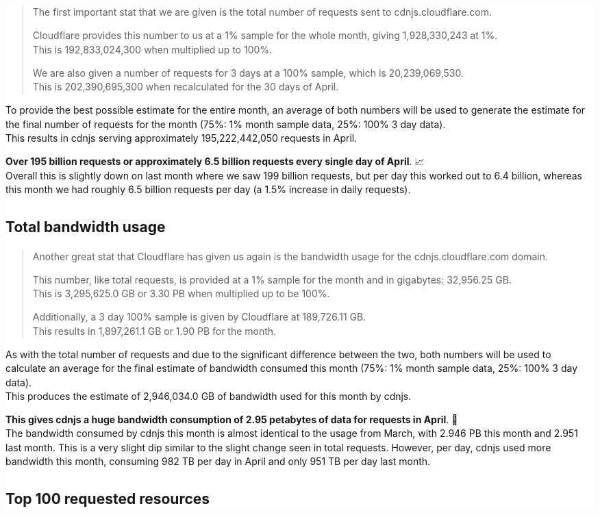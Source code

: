 > The first important stat that we are given is the total number of requests sent to cdnjs.cloudflare.com.
> 
> Cloudflare provides this number to us at a 1% sample for the whole month, giving 1,928,330,243 at 1%.\
> This is 192,833,024,300 when multiplied up to 100%.
> 
> We are also given a number of requests for 3 days at a 100% sample, which is 20,239,069,530.\
> This is 202,390,695,300 when recalculated for the 30 days of April.

To provide the best possible estimate for the entire month, an average of both numbers will be used to generate the
 estimate for the final number of requests for the month (75%: 1% month sample data, 25%: 100% 3 day data).\
This results in cdnjs serving approximately 195,222,442,050 requests in April.

**Over 195 billion requests or approximately 6.5 billion requests every single day of April**. 📈\
Overall this is slightly down on last month where we saw 199 billion requests, but per day this worked out to 6.4
billion, whereas this month we had roughly 6.5 billion requests per day (a 1.5% increase in daily requests).

## Total bandwidth usage

> Another great stat that Cloudflare has given us again is the bandwidth usage for the cdnjs.cloudflare.com domain.
> 
> This number, like total requests, is provided at a 1% sample for the month and in gigabytes: 32,956.25 GB.\
> This is 3,295,625.0 GB or 3.30 PB when multiplied up to be 100%.
> 
> Additionally, a 3 day 100% sample is given by Cloudflare at 189,726.11 GB.\
> This results in 1,897,261.1 GB or 1.90 PB for the month.

As with the total number of requests and due to the significant difference between the two, both numbers will be used to
 calculate an average for the final estimate of bandwidth consumed this month (75%: 1% month sample data, 25%: 100% 3
 day data).\
This produces the estimate of 2,946,034.0 GB of bandwidth used for this month by cdnjs.

**This gives cdnjs a huge bandwidth consumption of 2.95 petabytes of data for requests in April**. 🤯\
The bandwidth consumed by cdnjs this month is almost identical to the usage from March, with 2.946 PB this month and
2.951 last month. This is a very slight dip similar to the slight change seen in total requests. However, per day, cdnjs
used more bandwidth this month, consuming 982 TB per day in April and only 951 TB per day last month.

## Top 100 requested resources
